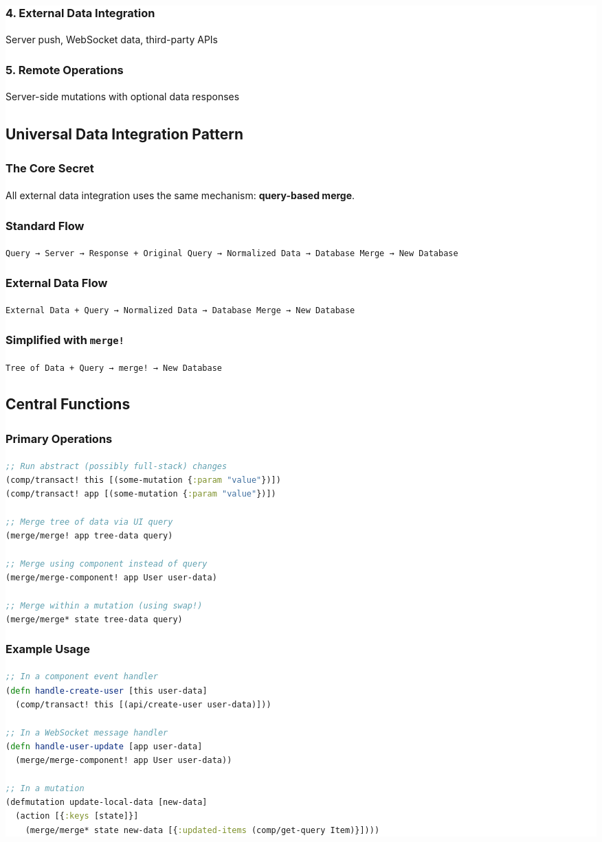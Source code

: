 ### 4. External Data Integration
Server push, WebSocket data, third-party APIs

### 5. Remote Operations
Server-side mutations with optional data responses

## Universal Data Integration Pattern

### The Core Secret

All external data integration uses the same mechanism: **query-based merge**.

### Standard Flow

```
Query → Server → Response + Original Query → Normalized Data → Database Merge → New Database
```

### External Data Flow

```
External Data + Query → Normalized Data → Database Merge → New Database
```

### Simplified with `merge!`

```
Tree of Data + Query → merge! → New Database
```

## Central Functions

### Primary Operations

```clojure
;; Run abstract (possibly full-stack) changes
(comp/transact! this [(some-mutation {:param "value"})])
(comp/transact! app [(some-mutation {:param "value"})])

;; Merge tree of data via UI query
(merge/merge! app tree-data query)

;; Merge using component instead of query
(merge/merge-component! app User user-data)

;; Merge within a mutation (using swap!)
(merge/merge* state tree-data query)
```

### Example Usage

```clojure
;; In a component event handler
(defn handle-create-user [this user-data]
  (comp/transact! this [(api/create-user user-data)]))

;; In a WebSocket message handler  
(defn handle-user-update [app user-data]
  (merge/merge-component! app User user-data))

;; In a mutation
(defmutation update-local-data [new-data]
  (action [{:keys [state]}]
    (merge/merge* state new-data [{:updated-items (comp/get-query Item)}])))
```